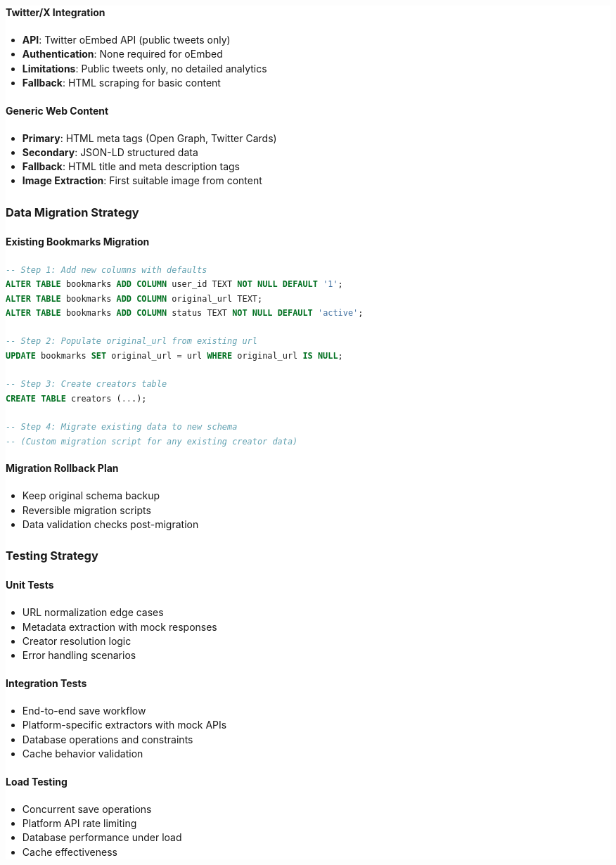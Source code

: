 #### Twitter/X Integration
- **API**: Twitter oEmbed API (public tweets only)
- **Authentication**: None required for oEmbed
- **Limitations**: Public tweets only, no detailed analytics
- **Fallback**: HTML scraping for basic content

#### Generic Web Content
- **Primary**: HTML meta tags (Open Graph, Twitter Cards)
- **Secondary**: JSON-LD structured data
- **Fallback**: HTML title and meta description tags
- **Image Extraction**: First suitable image from content

### Data Migration Strategy

#### Existing Bookmarks Migration
```sql
-- Step 1: Add new columns with defaults
ALTER TABLE bookmarks ADD COLUMN user_id TEXT NOT NULL DEFAULT '1';
ALTER TABLE bookmarks ADD COLUMN original_url TEXT;
ALTER TABLE bookmarks ADD COLUMN status TEXT NOT NULL DEFAULT 'active';

-- Step 2: Populate original_url from existing url
UPDATE bookmarks SET original_url = url WHERE original_url IS NULL;

-- Step 3: Create creators table
CREATE TABLE creators (...);

-- Step 4: Migrate existing data to new schema
-- (Custom migration script for any existing creator data)
```

#### Migration Rollback Plan
- Keep original schema backup
- Reversible migration scripts
- Data validation checks post-migration

### Testing Strategy

#### Unit Tests
- URL normalization edge cases
- Metadata extraction with mock responses
- Creator resolution logic
- Error handling scenarios

#### Integration Tests
- End-to-end save workflow
- Platform-specific extractors with mock APIs
- Database operations and constraints
- Cache behavior validation

#### Load Testing
- Concurrent save operations
- Platform API rate limiting
- Database performance under load
- Cache effectiveness
